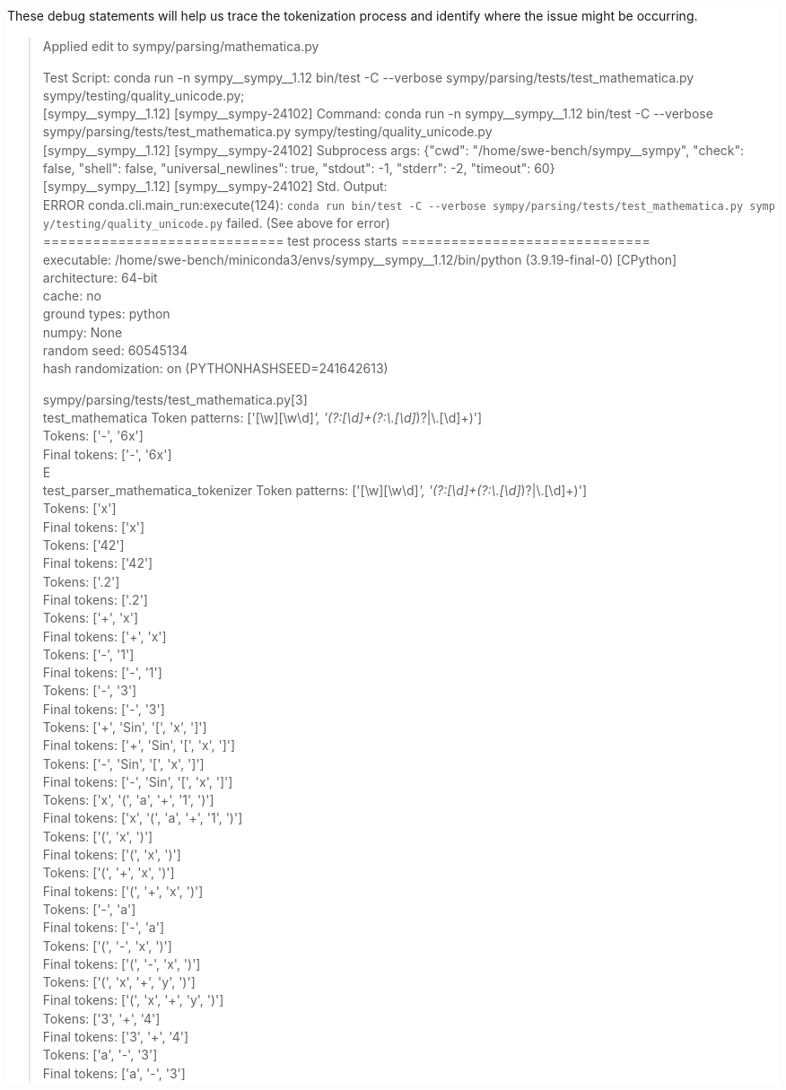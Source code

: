 These debug statements will help us trace the tokenization process and identify where the issue might be occurring.

> Applied edit to sympy/parsing/mathematica.py  
>   
> Test Script: conda run -n sympy__sympy__1.12  bin/test -C --verbose sympy/parsing/tests/test_mathematica.py sympy/testing/quality_unicode.py;  
> [sympy__sympy__1.12] [sympy__sympy-24102] Command: conda run -n sympy__sympy__1.12 bin/test -C --verbose sympy/parsing/tests/test_mathematica.py sympy/testing/quality_unicode.py   
> [sympy__sympy__1.12] [sympy__sympy-24102] Subprocess args: {"cwd": "/home/swe-bench/sympy__sympy", "check": false, "shell": false, "universal_newlines": true, "stdout": -1, "stderr": -2, "timeout": 60}   
> [sympy__sympy__1.12] [sympy__sympy-24102] Std. Output:  
> ERROR conda.cli.main_run:execute(124): `conda run bin/test -C --verbose sympy/parsing/tests/test_mathematica.py sympy/testing/quality_unicode.py` failed. (See above for error)  
> ============================= test process starts ==============================  
> executable:         /home/swe-bench/miniconda3/envs/sympy__sympy__1.12/bin/python  (3.9.19-final-0) [CPython]  
> architecture:       64-bit  
> cache:              no  
> ground types:       python   
> numpy:              None  
> random seed:        60545134  
> hash randomization: on (PYTHONHASHSEED=241642613)  
>   
> sympy/parsing/tests/test_mathematica.py[3]   
> test_mathematica Token patterns: ['[\\w][\\w\\d]*', '(?:[\\d]+(?:\\.[\\d]*)?|\\.[\\d]+)']  
> Tokens: ['-', '6x']  
> Final tokens: ['-', '6x']  
> E  
> test_parser_mathematica_tokenizer Token patterns: ['[\\w][\\w\\d]*', '(?:[\\d]+(?:\\.[\\d]*)?|\\.[\\d]+)']  
> Tokens: ['x']  
> Final tokens: ['x']  
> Tokens: ['42']  
> Final tokens: ['42']  
> Tokens: ['.2']  
> Final tokens: ['.2']  
> Tokens: ['+', 'x']  
> Final tokens: ['+', 'x']  
> Tokens: ['-', '1']  
> Final tokens: ['-', '1']  
> Tokens: ['-', '3']  
> Final tokens: ['-', '3']  
> Tokens: ['+', 'Sin', '[', 'x', ']']  
> Final tokens: ['+', 'Sin', '[', 'x', ']']  
> Tokens: ['-', 'Sin', '[', 'x', ']']  
> Final tokens: ['-', 'Sin', '[', 'x', ']']  
> Tokens: ['x', '(', 'a', '+', '1', ')']  
> Final tokens: ['x', '(', 'a', '+', '1', ')']  
> Tokens: ['(', 'x', ')']  
> Final tokens: ['(', 'x', ')']  
> Tokens: ['(', '+', 'x', ')']  
> Final tokens: ['(', '+', 'x', ')']  
> Tokens: ['-', 'a']  
> Final tokens: ['-', 'a']  
> Tokens: ['(', '-', 'x', ')']  
> Final tokens: ['(', '-', 'x', ')']  
> Tokens: ['(', 'x', '+', 'y', ')']  
> Final tokens: ['(', 'x', '+', 'y', ')']  
> Tokens: ['3', '+', '4']  
> Final tokens: ['3', '+', '4']  
> Tokens: ['a', '-', '3']  
> Final tokens: ['a', '-', '3']  